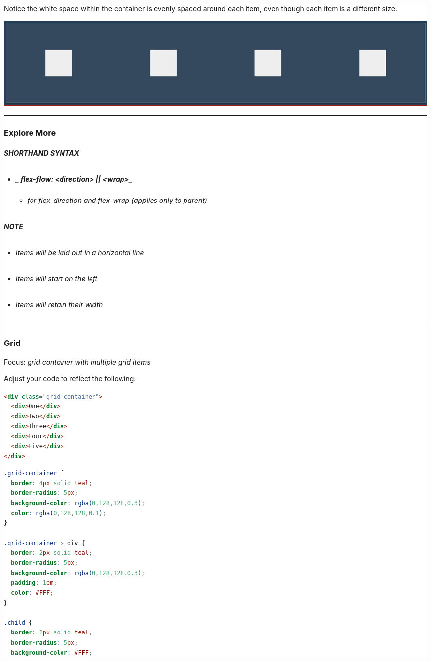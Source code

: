 Notice the white space within the container is evenly spaced around each item, even though each item is a different size.

![](./FBassets/FB_4.PNG)

---

### Explore  More

###### **SHORTHAND SYNTAX**

* ##### _ flex-flow: &lt;direction&gt; \|\| &lt;wrap&gt;_

  * ###### for flex-direction and flex-wrap \(applies only to parent\)

###### **NOTE**

* ###### Items will be laid out in a horizontal line
* ###### Items will start on the left
* ###### Items will retain their width

---

### Grid

Focus: _grid container with multiple grid items_

Adjust your code to reflect the following:

```html
<div class="grid-container">
  <div>One</div>
  <div>Two</div>
  <div>Three</div>
  <div>Four</div>
  <div>Five</div>
</div>
```

```css
.grid-container {
  border: 4px solid teal;
  border-radius: 5px;
  background-color: rgba(0,128,128,0.3);
  color: rgba(0,128,128,0.1);
}

.grid-container > div {
  border: 2px solid teal;
  border-radius: 5px;
  background-color: rgba(0,128,128,0.3);
  padding: 1em;
  color: #FFF;
}

.child {
  border: 2px solid teal;
  border-radius: 5px;
  background-color: #FFF;
```